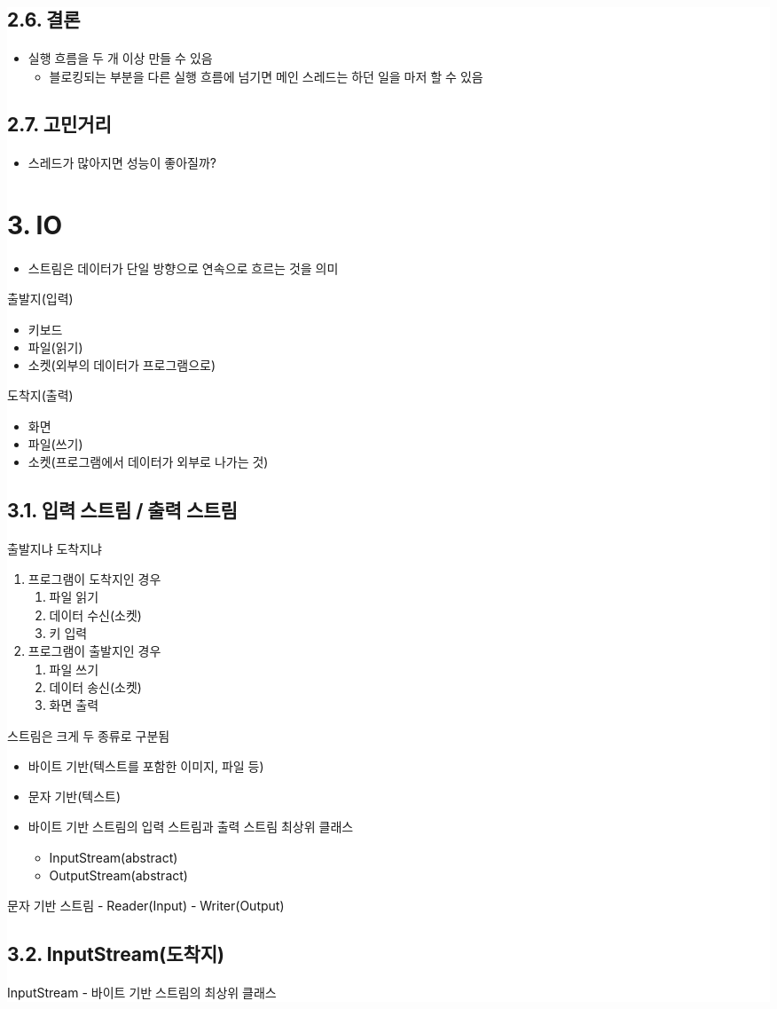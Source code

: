## 2.6. 결론

- 실행 흐름을 두 개 이상 만들 수 있음
  - 블로킹되는 부분을 다른 실행 흐름에 넘기면 메인 스레드는 하던 일을 마저 할 수 있음

## 2.7. 고민거리

- 스레드가 많아지면 성능이 좋아질까?

# 3. IO

- 스트림은 데이터가 단일 방향으로 연속으로 흐르는 것을 의미
  
출발지(입력)
- 키보드
- 파일(읽기)
- 소켓(외부의 데이터가 프로그램으로)

도착지(출력)
- 화면
- 파일(쓰기)
- 소켓(프로그램에서 데이터가 외부로 나가는 것)

## 3.1. 입력 스트림 / 출력 스트림

출발지냐 도착지냐

1. 프로그램이 도착지인 경우
    1. 파일 읽기
    2. 데이터 수신(소켓)
    3. 키 입력
2. 프로그램이 출발지인 경우
   1. 파일 쓰기
   2. 데이터 송신(소켓)
   3. 화면 출력

스트림은 크게 두 종류로 구분됨

- 바이트 기반(텍스트를 포함한 이미지, 파일 등)
- 문자 기반(텍스트)

- 바이트 기반 스트림의 입력 스트림과 출력 스트림 최상위 클래스
  - InputStream(abstract)
  - OutputStream(abstract)

문자 기반 스트림
    - Reader(Input)
    - Writer(Output)

## 3.2. InputStream(도착지)

InputStream - 바이트 기반 스트림의 최상위 클래스
